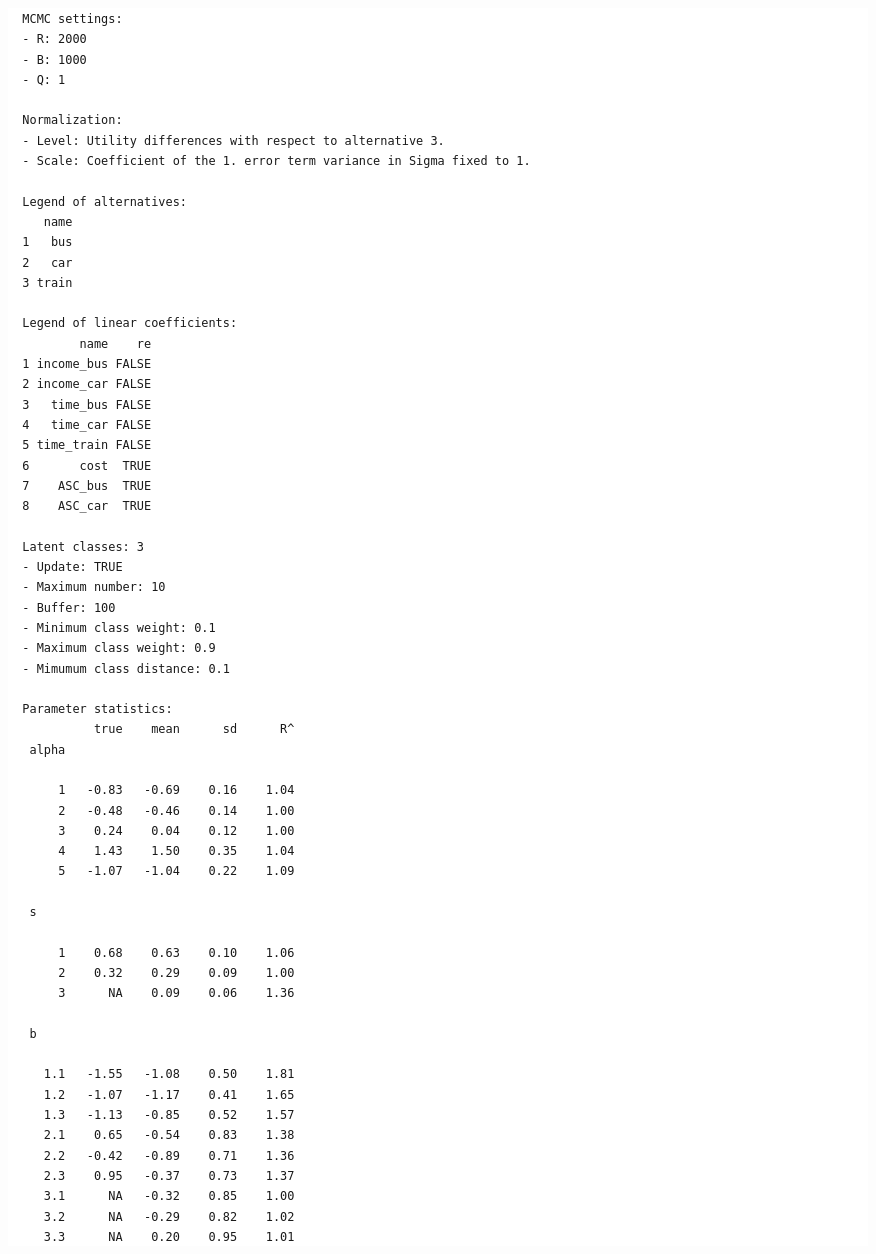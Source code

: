       MCMC settings:
      - R: 2000 
      - B: 1000 
      - Q: 1 
      
      Normalization:
      - Level: Utility differences with respect to alternative 3.
      - Scale: Coefficient of the 1. error term variance in Sigma fixed to 1.
      
      Legend of alternatives:
         name
      1   bus
      2   car
      3 train
      
      Legend of linear coefficients:
              name    re
      1 income_bus FALSE
      2 income_car FALSE
      3   time_bus FALSE
      4   time_car FALSE
      5 time_train FALSE
      6       cost  TRUE
      7    ASC_bus  TRUE
      8    ASC_car  TRUE
      
      Latent classes: 3 
      - Update: TRUE 
      - Maximum number: 10 
      - Buffer: 100 
      - Minimum class weight: 0.1 
      - Maximum class weight: 0.9 
      - Mimumum class distance: 0.1 
      
      Parameter statistics:
                true    mean      sd      R^
       alpha
                                            
           1   -0.83   -0.69    0.16    1.04
           2   -0.48   -0.46    0.14    1.00
           3    0.24    0.04    0.12    1.00
           4    1.43    1.50    0.35    1.04
           5   -1.07   -1.04    0.22    1.09
      
       s
                                            
           1    0.68    0.63    0.10    1.06
           2    0.32    0.29    0.09    1.00
           3      NA    0.09    0.06    1.36
      
       b
                                            
         1.1   -1.55   -1.08    0.50    1.81
         1.2   -1.07   -1.17    0.41    1.65
         1.3   -1.13   -0.85    0.52    1.57
         2.1    0.65   -0.54    0.83    1.38
         2.2   -0.42   -0.89    0.71    1.36
         2.3    0.95   -0.37    0.73    1.37
         3.1      NA   -0.32    0.85    1.00
         3.2      NA   -0.29    0.82    1.02
         3.3      NA    0.20    0.95    1.01
      
